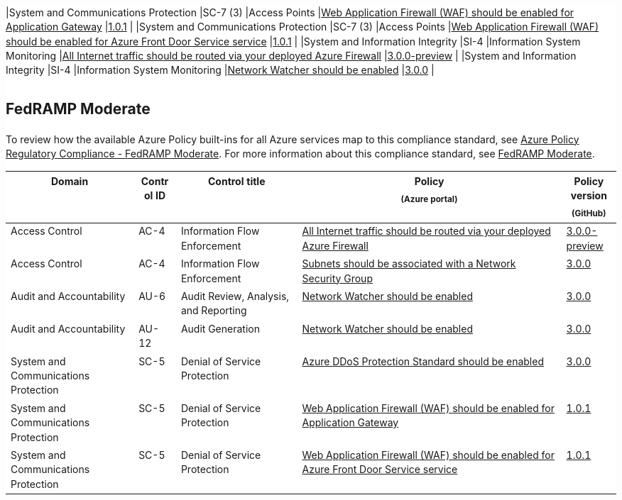 |System and Communications Protection |SC-7 (3) |Access Points |[Web Application Firewall (WAF) should be enabled for Application Gateway](https://portal.azure.com/#blade/Microsoft_Azure_Policy/PolicyDetailBlade/definitionId/%2Fproviders%2FMicrosoft.Authorization%2FpolicyDefinitions%2F564feb30-bf6a-4854-b4bb-0d2d2d1e6c66) |[1.0.1](https://github.com/Azure/azure-policy/blob/master/built-in-policies/policyDefinitions/Network/WAF_AppGatewayEnabled_Audit.json) |
|System and Communications Protection |SC-7 (3) |Access Points |[Web Application Firewall (WAF) should be enabled for Azure Front Door Service service](https://portal.azure.com/#blade/Microsoft_Azure_Policy/PolicyDetailBlade/definitionId/%2Fproviders%2FMicrosoft.Authorization%2FpolicyDefinitions%2F055aa869-bc98-4af8-bafc-23f1ab6ffe2c) |[1.0.1](https://github.com/Azure/azure-policy/blob/master/built-in-policies/policyDefinitions/Network/WAF_AFD_Enabled_Audit.json) |
|System and Information Integrity |SI-4 |Information System Monitoring |[All Internet traffic should be routed via your deployed Azure Firewall](https://portal.azure.com/#blade/Microsoft_Azure_Policy/PolicyDetailBlade/definitionId/%2Fproviders%2FMicrosoft.Authorization%2FpolicyDefinitions%2Ffc5e4038-4584-4632-8c85-c0448d374b2c) |[3.0.0-preview](https://github.com/Azure/azure-policy/blob/master/built-in-policies/policyDefinitions/Network/ASC_All_Internet_traffic_should_be_routed_via_Azure_Firewall.json) |
|System and Information Integrity |SI-4 |Information System Monitoring |[Network Watcher should be enabled](https://portal.azure.com/#blade/Microsoft_Azure_Policy/PolicyDetailBlade/definitionId/%2Fproviders%2FMicrosoft.Authorization%2FpolicyDefinitions%2Fb6e2945c-0b7b-40f5-9233-7a5323b5cdc6) |[3.0.0](https://github.com/Azure/azure-policy/blob/master/built-in-policies/policyDefinitions/Network/NetworkWatcher_Enabled_Audit.json) |

## FedRAMP Moderate

To review how the available Azure Policy built-ins for all Azure services map to this compliance
standard, see
[Azure Policy Regulatory Compliance - FedRAMP Moderate](../../../../articles/governance/policy/samples/fedramp-moderate.md).
For more information about this compliance standard, see
[FedRAMP Moderate](https://www.fedramp.gov/).

|Domain |Control ID |Control title |Policy<br /><sub>(Azure portal)</sub> |Policy version<br /><sub>(GitHub)</sub>  |
|---|---|---|---|---|
|Access Control |AC-4 |Information Flow Enforcement |[All Internet traffic should be routed via your deployed Azure Firewall](https://portal.azure.com/#blade/Microsoft_Azure_Policy/PolicyDetailBlade/definitionId/%2Fproviders%2FMicrosoft.Authorization%2FpolicyDefinitions%2Ffc5e4038-4584-4632-8c85-c0448d374b2c) |[3.0.0-preview](https://github.com/Azure/azure-policy/blob/master/built-in-policies/policyDefinitions/Network/ASC_All_Internet_traffic_should_be_routed_via_Azure_Firewall.json) |
|Access Control |AC-4 |Information Flow Enforcement |[Subnets should be associated with a Network Security Group](https://portal.azure.com/#blade/Microsoft_Azure_Policy/PolicyDetailBlade/definitionId/%2Fproviders%2FMicrosoft.Authorization%2FpolicyDefinitions%2Fe71308d3-144b-4262-b144-efdc3cc90517) |[3.0.0](https://github.com/Azure/azure-policy/blob/master/built-in-policies/policyDefinitions/Security%20Center/ASC_NetworkSecurityGroupsOnSubnets_Audit.json) |
|Audit and Accountability |AU-6 |Audit Review, Analysis, and Reporting |[Network Watcher should be enabled](https://portal.azure.com/#blade/Microsoft_Azure_Policy/PolicyDetailBlade/definitionId/%2Fproviders%2FMicrosoft.Authorization%2FpolicyDefinitions%2Fb6e2945c-0b7b-40f5-9233-7a5323b5cdc6) |[3.0.0](https://github.com/Azure/azure-policy/blob/master/built-in-policies/policyDefinitions/Network/NetworkWatcher_Enabled_Audit.json) |
|Audit and Accountability |AU-12 |Audit Generation |[Network Watcher should be enabled](https://portal.azure.com/#blade/Microsoft_Azure_Policy/PolicyDetailBlade/definitionId/%2Fproviders%2FMicrosoft.Authorization%2FpolicyDefinitions%2Fb6e2945c-0b7b-40f5-9233-7a5323b5cdc6) |[3.0.0](https://github.com/Azure/azure-policy/blob/master/built-in-policies/policyDefinitions/Network/NetworkWatcher_Enabled_Audit.json) |
|System and Communications Protection |SC-5 |Denial of Service Protection |[Azure DDoS Protection Standard should be enabled](https://portal.azure.com/#blade/Microsoft_Azure_Policy/PolicyDetailBlade/definitionId/%2Fproviders%2FMicrosoft.Authorization%2FpolicyDefinitions%2Fa7aca53f-2ed4-4466-a25e-0b45ade68efd) |[3.0.0](https://github.com/Azure/azure-policy/blob/master/built-in-policies/policyDefinitions/Security%20Center/ASC_EnableDDoSProtection_Audit.json) |
|System and Communications Protection |SC-5 |Denial of Service Protection |[Web Application Firewall (WAF) should be enabled for Application Gateway](https://portal.azure.com/#blade/Microsoft_Azure_Policy/PolicyDetailBlade/definitionId/%2Fproviders%2FMicrosoft.Authorization%2FpolicyDefinitions%2F564feb30-bf6a-4854-b4bb-0d2d2d1e6c66) |[1.0.1](https://github.com/Azure/azure-policy/blob/master/built-in-policies/policyDefinitions/Network/WAF_AppGatewayEnabled_Audit.json) |
|System and Communications Protection |SC-5 |Denial of Service Protection |[Web Application Firewall (WAF) should be enabled for Azure Front Door Service service](https://portal.azure.com/#blade/Microsoft_Azure_Policy/PolicyDetailBlade/definitionId/%2Fproviders%2FMicrosoft.Authorization%2FpolicyDefinitions%2F055aa869-bc98-4af8-bafc-23f1ab6ffe2c) |[1.0.1](https://github.com/Azure/azure-policy/blob/master/built-in-policies/policyDefinitions/Network/WAF_AFD_Enabled_Audit.json) |